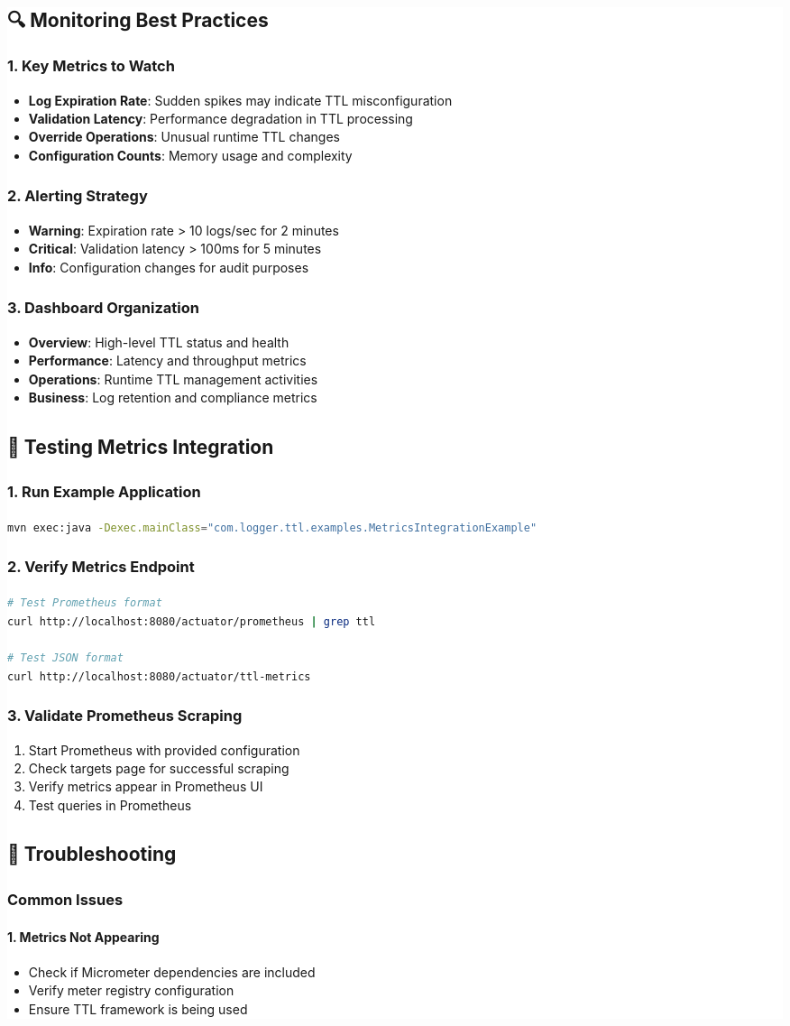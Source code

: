 ## 🔍 **Monitoring Best Practices**

### **1. Key Metrics to Watch**
- **Log Expiration Rate**: Sudden spikes may indicate TTL misconfiguration
- **Validation Latency**: Performance degradation in TTL processing
- **Override Operations**: Unusual runtime TTL changes
- **Configuration Counts**: Memory usage and complexity

### **2. Alerting Strategy**
- **Warning**: Expiration rate > 10 logs/sec for 2 minutes
- **Critical**: Validation latency > 100ms for 5 minutes
- **Info**: Configuration changes for audit purposes

### **3. Dashboard Organization**
- **Overview**: High-level TTL status and health
- **Performance**: Latency and throughput metrics
- **Operations**: Runtime TTL management activities
- **Business**: Log retention and compliance metrics

## 🧪 **Testing Metrics Integration**

### **1. Run Example Application**
```bash
mvn exec:java -Dexec.mainClass="com.logger.ttl.examples.MetricsIntegrationExample"
```

### **2. Verify Metrics Endpoint**
```bash
# Test Prometheus format
curl http://localhost:8080/actuator/prometheus | grep ttl

# Test JSON format
curl http://localhost:8080/actuator/ttl-metrics
```

### **3. Validate Prometheus Scraping**
1. Start Prometheus with provided configuration
2. Check targets page for successful scraping
3. Verify metrics appear in Prometheus UI
4. Test queries in Prometheus

## 🚨 **Troubleshooting**

### **Common Issues**

#### **1. Metrics Not Appearing**
- Check if Micrometer dependencies are included
- Verify meter registry configuration
- Ensure TTL framework is being used
